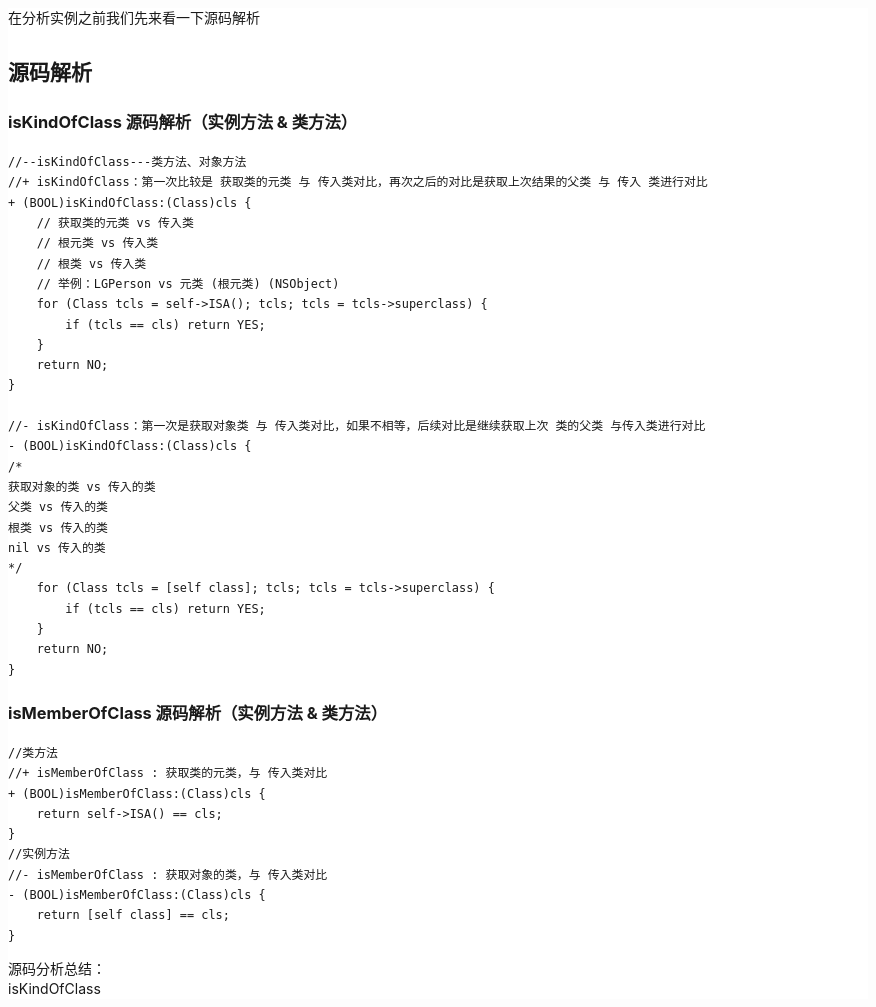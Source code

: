 在分析实例之前我们先来看一下源码解析

## 源码解析

### isKindOfClass 源码解析（实例方法 & 类方法）

```
//--isKindOfClass---类方法、对象方法
//+ isKindOfClass：第一次比较是 获取类的元类 与 传入类对比，再次之后的对比是获取上次结果的父类 与 传入 类进行对比
+ (BOOL)isKindOfClass:(Class)cls {
    // 获取类的元类 vs 传入类
    // 根元类 vs 传入类
    // 根类 vs 传入类
    // 举例：LGPerson vs 元类 (根元类) (NSObject)
    for (Class tcls = self->ISA(); tcls; tcls = tcls->superclass) {
        if (tcls == cls) return YES;
    }
    return NO;
}

//- isKindOfClass：第一次是获取对象类 与 传入类对比，如果不相等，后续对比是继续获取上次 类的父类 与传入类进行对比
- (BOOL)isKindOfClass:(Class)cls {
/*
获取对象的类 vs 传入的类 
父类 vs 传入的类
根类 vs 传入的类
nil vs 传入的类
*/
    for (Class tcls = [self class]; tcls; tcls = tcls->superclass) {
        if (tcls == cls) return YES;
    }
    return NO;
}
```

### isMemberOfClass 源码解析（实例方法 & 类方法）

```
//类方法
//+ isMemberOfClass : 获取类的元类，与 传入类对比
+ (BOOL)isMemberOfClass:(Class)cls {
    return self->ISA() == cls;
}
//实例方法
//- isMemberOfClass : 获取对象的类，与 传入类对比
- (BOOL)isMemberOfClass:(Class)cls {
    return [self class] == cls;
}
```

源码分析总结：  
isKindOfClass
